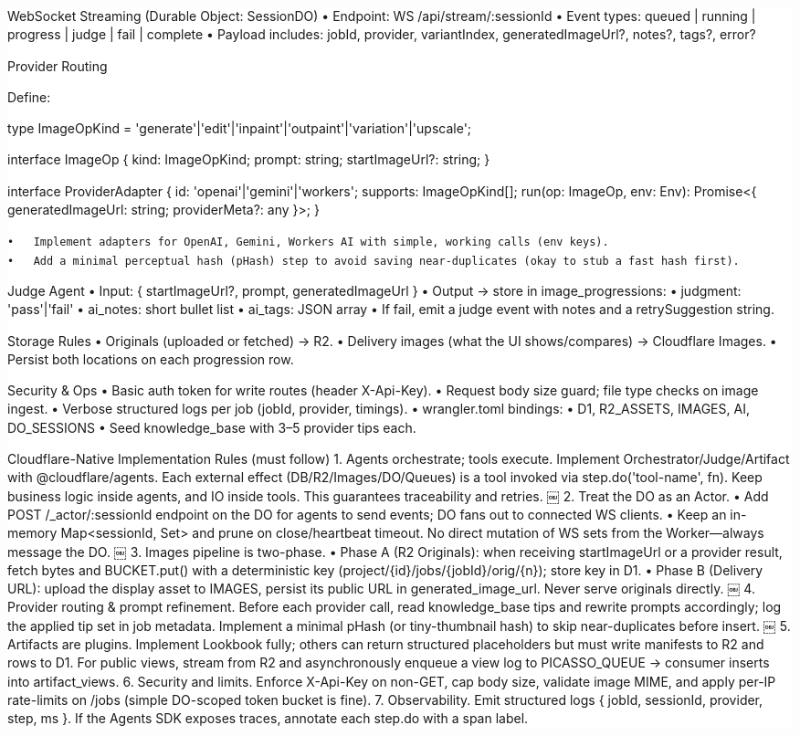 WebSocket Streaming (Durable Object: SessionDO)
    •   Endpoint: WS /api/stream/:sessionId
    •   Event types: queued | running | progress | judge | fail | complete
    •   Payload includes: jobId, provider, variantIndex, generatedImageUrl?, notes?, tags?, error?

Provider Routing

Define:

type ImageOpKind = 'generate'|'edit'|'inpaint'|'outpaint'|'variation'|'upscale';

interface ImageOp { kind: ImageOpKind; prompt: string; startImageUrl?: string; }

interface ProviderAdapter {
  id: 'openai'|'gemini'|'workers';
  supports: ImageOpKind[];
  run(op: ImageOp, env: Env): Promise<{ generatedImageUrl: string; providerMeta?: any }>;
}

    •   Implement adapters for OpenAI, Gemini, Workers AI with simple, working calls (env keys).
    •   Add a minimal perceptual hash (pHash) step to avoid saving near-duplicates (okay to stub a fast hash first).

Judge Agent
    •   Input: { startImageUrl?, prompt, generatedImageUrl }
    •   Output → store in image_progressions:
    •   judgment: 'pass'|'fail'
    •   ai_notes: short bullet list
    •   ai_tags: JSON array
    •   If fail, emit a judge event with notes and a retrySuggestion string.

Storage Rules
    •   Originals (uploaded or fetched) → R2.
    •   Delivery images (what the UI shows/compares) → Cloudflare Images.
    •   Persist both locations on each progression row.

Security & Ops
    •   Basic auth token for write routes (header X-Api-Key).
    •   Request body size guard; file type checks on image ingest.
    •   Verbose structured logs per job (jobId, provider, timings).
    •   wrangler.toml bindings:
    •   D1, R2_ASSETS, IMAGES, AI, DO_SESSIONS
    •   Seed knowledge_base with 3–5 provider tips each.

Cloudflare-Native Implementation Rules (must follow)
    1.  Agents orchestrate; tools execute. Implement Orchestrator/Judge/Artifact with @cloudflare/agents. Each external effect (DB/R2/Images/DO/Queues) is a tool invoked via step.do('tool-name', fn). Keep business logic inside agents, and IO inside tools. This guarantees traceability and retries.  ￼
    2.  Treat the DO as an Actor.
    •   Add POST /_actor/:sessionId endpoint on the DO for agents to send events; DO fans out to connected WS clients.
    •   Keep an in-memory Map<sessionId, Set<WebSocket>> and prune on close/heartbeat timeout. No direct mutation of WS sets from the Worker—always message the DO.  ￼
    3.  Images pipeline is two-phase.
    •   Phase A (R2 Originals): when receiving startImageUrl or a provider result, fetch bytes and BUCKET.put() with a deterministic key (project/{id}/jobs/{jobId}/orig/{n}); store key in D1.
    •   Phase B (Delivery URL): upload the display asset to IMAGES, persist its public URL in generated_image_url. Never serve originals directly.  ￼
    4.  Provider routing & prompt refinement. Before each provider call, read knowledge_base tips and rewrite prompts accordingly; log the applied tip set in job metadata. Implement a minimal pHash (or tiny-thumbnail hash) to skip near-duplicates before insert.  ￼
    5.  Artifacts are plugins. Implement Lookbook fully; others can return structured placeholders but must write manifests to R2 and rows to D1. For public views, stream from R2 and asynchronously enqueue a view log to PICASSO_QUEUE → consumer inserts into artifact_views.
    6.  Security and limits. Enforce X-Api-Key on non-GET, cap body size, validate image MIME, and apply per-IP rate-limits on /jobs (simple DO-scoped token bucket is fine).
    7.  Observability. Emit structured logs { jobId, sessionId, provider, step, ms }. If the Agents SDK exposes traces, annotate each step.do with a span label.